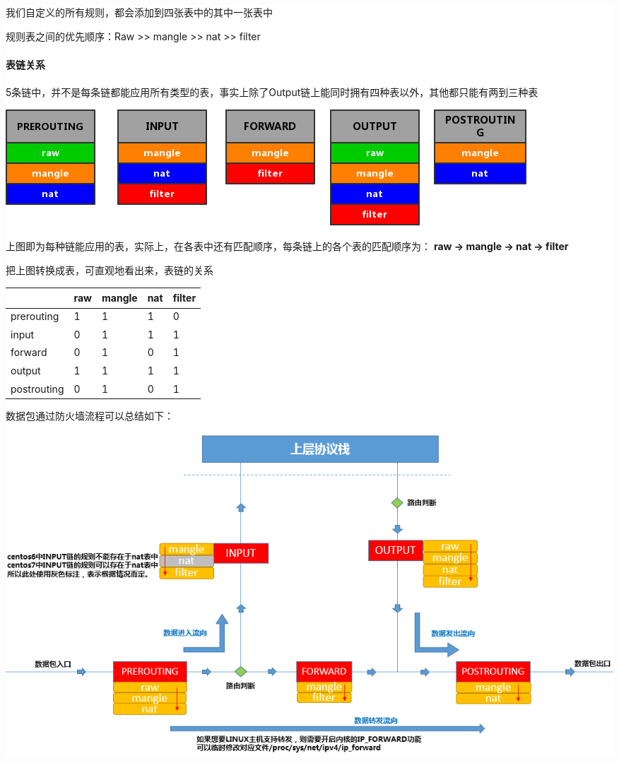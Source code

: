 

我们自定义的所有规则，都会添加到四张表中的其中一张表中

规则表之间的优先顺序：Raw >> mangle >> nat >> filter





#### 表链关系



5条链中，并不是每条链都能应用所有类型的表，事实上除了Output链上能同时拥有四种表以外，其他都只能有两到三种表

![](3.jpg)

上图即为每种链能应用的表，实际上，在各表中还有匹配顺序，每条链上的各个表的匹配顺序为：
**raw &rarr; mangle &rarr; nat &rarr; filter**

把上图转换成表，可直观地看出来，表链的关系

|             | raw  | mangle | nat  | filter |
| ----------- | ---- | ------ | ---- | ------ |
| prerouting  | 1    | 1      | 1    | 0      |
| input       | 0    | 1      | 1    | 1      |
| forward     | 0    | 1      | 0    | 1      |
| output      | 1    | 1      | 1    | 1      |
| postrouting | 0    | 1      | 0    | 1      |

数据包通过防火墙流程可以总结如下：

![](4.jpg)
